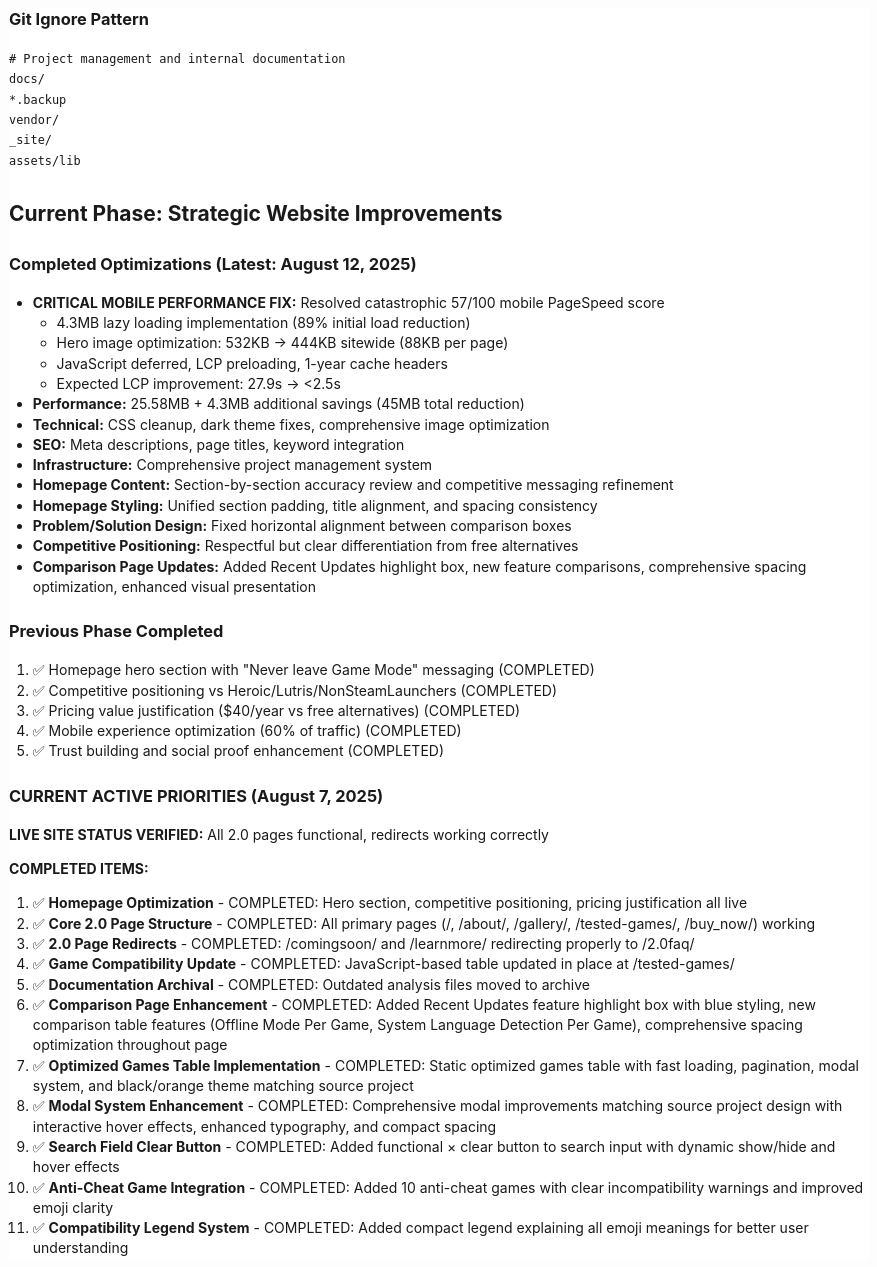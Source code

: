 ### Git Ignore Pattern
```
# Project management and internal documentation
docs/
*.backup
vendor/
_site/
assets/lib
```

## Current Phase: Strategic Website Improvements

### Completed Optimizations (Latest: August 12, 2025)
- **CRITICAL MOBILE PERFORMANCE FIX:** Resolved catastrophic 57/100 mobile PageSpeed score
  - 4.3MB lazy loading implementation (89% initial load reduction)
  - Hero image optimization: 532KB → 444KB sitewide (88KB per page)
  - JavaScript deferred, LCP preloading, 1-year cache headers
  - Expected LCP improvement: 27.9s → <2.5s
- **Performance:** 25.58MB + 4.3MB additional savings (45MB total reduction)
- **Technical:** CSS cleanup, dark theme fixes, comprehensive image optimization
- **SEO:** Meta descriptions, page titles, keyword integration
- **Infrastructure:** Comprehensive project management system
- **Homepage Content:** Section-by-section accuracy review and competitive messaging refinement
- **Homepage Styling:** Unified section padding, title alignment, and spacing consistency
- **Problem/Solution Design:** Fixed horizontal alignment between comparison boxes
- **Competitive Positioning:** Respectful but clear differentiation from free alternatives
- **Comparison Page Updates:** Added Recent Updates highlight box, new feature comparisons, comprehensive spacing optimization, enhanced visual presentation

### Previous Phase Completed
1. ✅ Homepage hero section with "Never leave Game Mode" messaging (COMPLETED)
2. ✅ Competitive positioning vs Heroic/Lutris/NonSteamLaunchers (COMPLETED)
3. ✅ Pricing value justification ($40/year vs free alternatives) (COMPLETED)
4. ✅ Mobile experience optimization (60% of traffic) (COMPLETED)
5. ✅ Trust building and social proof enhancement (COMPLETED)

### CURRENT ACTIVE PRIORITIES (August 7, 2025)
**LIVE SITE STATUS VERIFIED:** All 2.0 pages functional, redirects working correctly

**COMPLETED ITEMS:**
1. ✅ **Homepage Optimization** - COMPLETED: Hero section, competitive positioning, pricing justification all live
2. ✅ **Core 2.0 Page Structure** - COMPLETED: All primary pages (/, /about/, /gallery/, /tested-games/, /buy_now/) working
3. ✅ **2.0 Page Redirects** - COMPLETED: /comingsoon/ and /learnmore/ redirecting properly to /2.0faq/
4. ✅ **Game Compatibility Update** - COMPLETED: JavaScript-based table updated in place at /tested-games/
5. ✅ **Documentation Archival** - COMPLETED: Outdated analysis files moved to archive
6. ✅ **Comparison Page Enhancement** - COMPLETED: Added Recent Updates feature highlight box with blue styling, new comparison table features (Offline Mode Per Game, System Language Detection Per Game), comprehensive spacing optimization throughout page
7. ✅ **Optimized Games Table Implementation** - COMPLETED: Static optimized games table with fast loading, pagination, modal system, and black/orange theme matching source project
8. ✅ **Modal System Enhancement** - COMPLETED: Comprehensive modal improvements matching source project design with interactive hover effects, enhanced typography, and compact spacing
9. ✅ **Search Field Clear Button** - COMPLETED: Added functional × clear button to search input with dynamic show/hide and hover effects
10. ✅ **Anti-Cheat Game Integration** - COMPLETED: Added 10 anti-cheat games with clear incompatibility warnings and improved emoji clarity
11. ✅ **Compatibility Legend System** - COMPLETED: Added compact legend explaining all emoji meanings for better user understanding